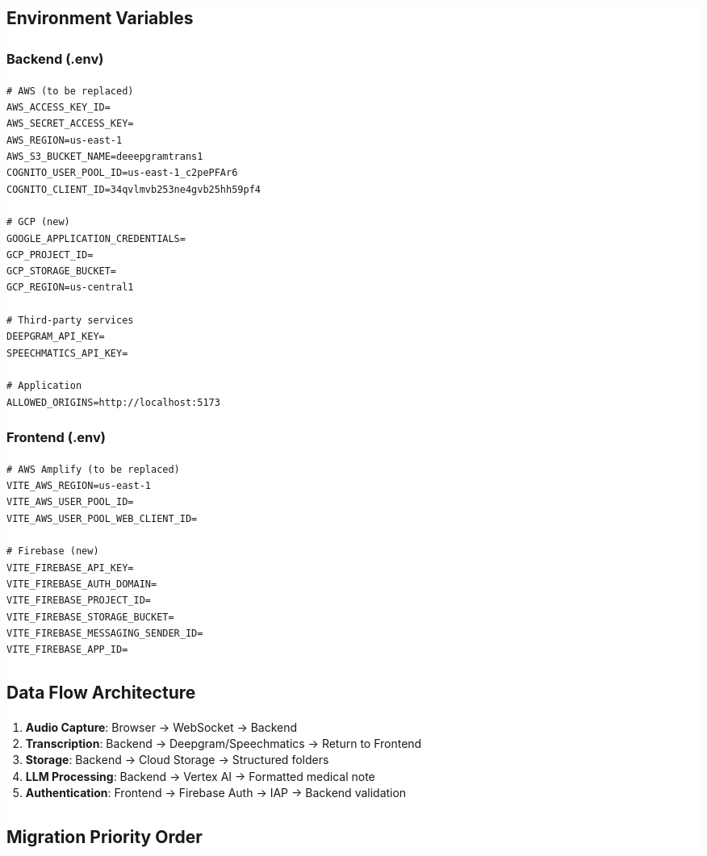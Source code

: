 ## Environment Variables

### Backend (.env)
```
# AWS (to be replaced)
AWS_ACCESS_KEY_ID=
AWS_SECRET_ACCESS_KEY=
AWS_REGION=us-east-1
AWS_S3_BUCKET_NAME=deeepgramtrans1
COGNITO_USER_POOL_ID=us-east-1_c2pePFAr6
COGNITO_CLIENT_ID=34qvlmvb253ne4gvb25hh59pf4

# GCP (new)
GOOGLE_APPLICATION_CREDENTIALS=
GCP_PROJECT_ID=
GCP_STORAGE_BUCKET=
GCP_REGION=us-central1

# Third-party services
DEEPGRAM_API_KEY=
SPEECHMATICS_API_KEY=

# Application
ALLOWED_ORIGINS=http://localhost:5173
```

### Frontend (.env)
```
# AWS Amplify (to be replaced)
VITE_AWS_REGION=us-east-1
VITE_AWS_USER_POOL_ID=
VITE_AWS_USER_POOL_WEB_CLIENT_ID=

# Firebase (new)
VITE_FIREBASE_API_KEY=
VITE_FIREBASE_AUTH_DOMAIN=
VITE_FIREBASE_PROJECT_ID=
VITE_FIREBASE_STORAGE_BUCKET=
VITE_FIREBASE_MESSAGING_SENDER_ID=
VITE_FIREBASE_APP_ID=
```

## Data Flow Architecture

1. **Audio Capture**: Browser → WebSocket → Backend
2. **Transcription**: Backend → Deepgram/Speechmatics → Return to Frontend
3. **Storage**: Backend → Cloud Storage → Structured folders
4. **LLM Processing**: Backend → Vertex AI → Formatted medical note
5. **Authentication**: Frontend → Firebase Auth → IAP → Backend validation

## Migration Priority Order
